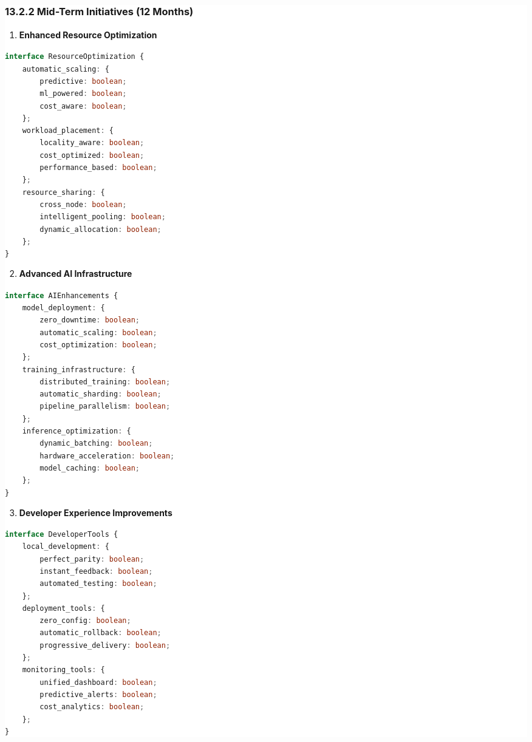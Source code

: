 ### 13.2.2 Mid-Term Initiatives (12 Months)

1. **Enhanced Resource Optimization**
```typescript
interface ResourceOptimization {
    automatic_scaling: {
        predictive: boolean;
        ml_powered: boolean;
        cost_aware: boolean;
    };
    workload_placement: {
        locality_aware: boolean;
        cost_optimized: boolean;
        performance_based: boolean;
    };
    resource_sharing: {
        cross_node: boolean;
        intelligent_pooling: boolean;
        dynamic_allocation: boolean;
    };
}
```

2. **Advanced AI Infrastructure**
```typescript
interface AIEnhancements {
    model_deployment: {
        zero_downtime: boolean;
        automatic_scaling: boolean;
        cost_optimization: boolean;
    };
    training_infrastructure: {
        distributed_training: boolean;
        automatic_sharding: boolean;
        pipeline_parallelism: boolean;
    };
    inference_optimization: {
        dynamic_batching: boolean;
        hardware_acceleration: boolean;
        model_caching: boolean;
    };
}
```

3. **Developer Experience Improvements**
```typescript
interface DeveloperTools {
    local_development: {
        perfect_parity: boolean;
        instant_feedback: boolean;
        automated_testing: boolean;
    };
    deployment_tools: {
        zero_config: boolean;
        automatic_rollback: boolean;
        progressive_delivery: boolean;
    };
    monitoring_tools: {
        unified_dashboard: boolean;
        predictive_alerts: boolean;
        cost_analytics: boolean;
    };
}
```
